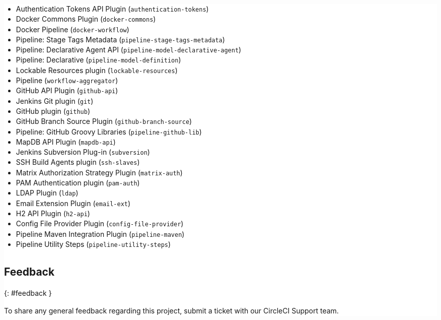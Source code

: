 - Authentication Tokens API Plugin (`authentication-tokens`)
- Docker Commons Plugin (`docker-commons`)
- Docker Pipeline (`docker-workflow`)
- Pipeline: Stage Tags Metadata (`pipeline-stage-tags-metadata`)
- Pipeline: Declarative Agent API (`pipeline-model-declarative-agent`)
- Pipeline: Declarative (`pipeline-model-definition`)
- Lockable Resources plugin (`lockable-resources`)
- Pipeline (`workflow-aggregator`)
- GitHub API Plugin (`github-api`)
- Jenkins Git plugin (`git`)
- GitHub plugin (`github`)
- GitHub Branch Source Plugin (`github-branch-source`)
- Pipeline: GitHub Groovy Libraries (`pipeline-github-lib`)
- MapDB API Plugin (`mapdb-api`)
- Jenkins Subversion Plug-in (`subversion`)
- SSH Build Agents plugin (`ssh-slaves`)
- Matrix Authorization Strategy Plugin (`matrix-auth`)
- PAM Authentication plugin (`pam-auth`)
- LDAP Plugin (`ldap`)
- Email Extension Plugin (`email-ext`)
- H2 API Plugin (`h2-api`)
- Config File Provider Plugin (`config-file-provider`)
- Pipeline Maven Integration Plugin (`pipeline-maven`)
- Pipeline Utility Steps (`pipeline-utility-steps`)

## Feedback
{: #feedback }

To share any general feedback regarding this project, submit a ticket with our CircleCI Support team.
